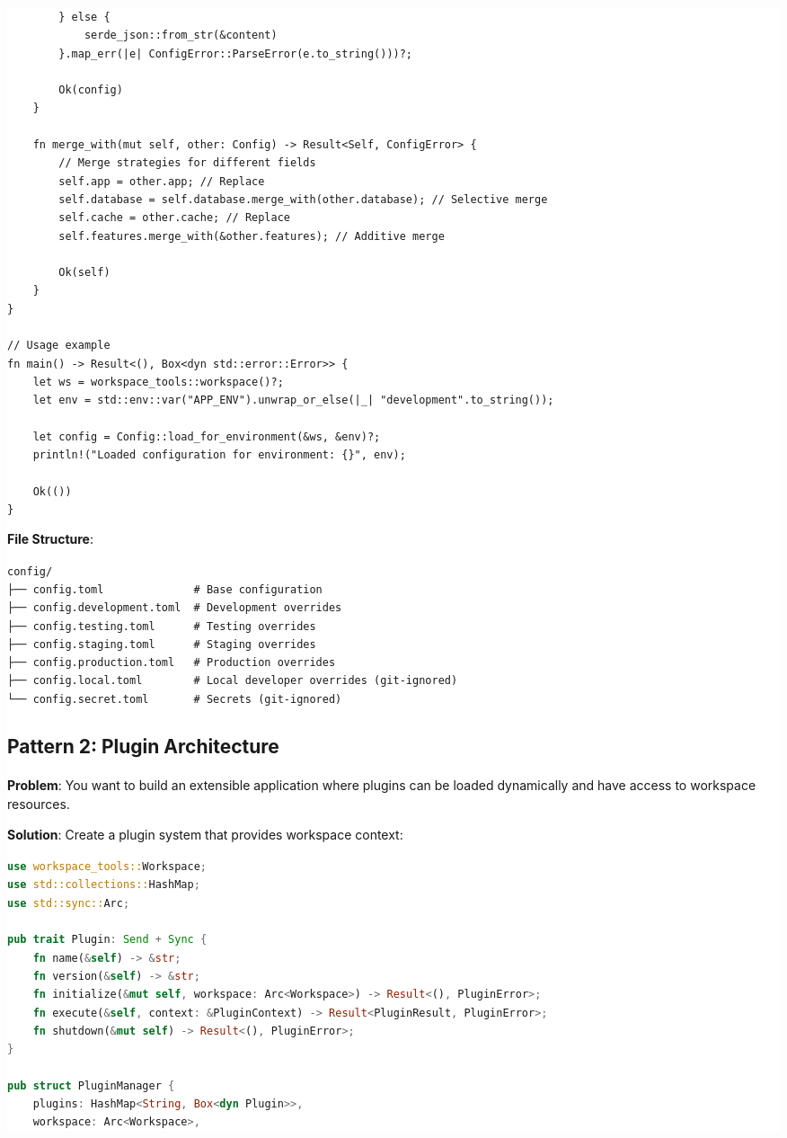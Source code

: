 ```
        } else {
            serde_json::from_str(&content)
        }.map_err(|e| ConfigError::ParseError(e.to_string()))?;
        
        Ok(config)
    }
    
    fn merge_with(mut self, other: Config) -> Result<Self, ConfigError> {
        // Merge strategies for different fields
        self.app = other.app; // Replace
        self.database = self.database.merge_with(other.database); // Selective merge
        self.cache = other.cache; // Replace
        self.features.merge_with(&other.features); // Additive merge
        
        Ok(self)
    }
}

// Usage example
fn main() -> Result<(), Box<dyn std::error::Error>> {
    let ws = workspace_tools::workspace()?;
    let env = std::env::var("APP_ENV").unwrap_or_else(|_| "development".to_string());
    
    let config = Config::load_for_environment(&ws, &env)?;
    println!("Loaded configuration for environment: {}", env);
    
    Ok(())
}
```

**File Structure**:
```
config/
├── config.toml              # Base configuration
├── config.development.toml  # Development overrides  
├── config.testing.toml      # Testing overrides
├── config.staging.toml      # Staging overrides
├── config.production.toml   # Production overrides
├── config.local.toml        # Local developer overrides (git-ignored)
└── config.secret.toml       # Secrets (git-ignored)
```

## Pattern 2: Plugin Architecture

**Problem**: You want to build an extensible application where plugins can be loaded dynamically and have access to workspace resources.

**Solution**: Create a plugin system that provides workspace context:

```rust
use workspace_tools::Workspace;
use std::collections::HashMap;
use std::sync::Arc;

pub trait Plugin: Send + Sync {
    fn name(&self) -> &str;
    fn version(&self) -> &str;
    fn initialize(&mut self, workspace: Arc<Workspace>) -> Result<(), PluginError>;
    fn execute(&self, context: &PluginContext) -> Result<PluginResult, PluginError>;
    fn shutdown(&mut self) -> Result<(), PluginError>;
}

pub struct PluginManager {
    plugins: HashMap<String, Box<dyn Plugin>>,
    workspace: Arc<Workspace>,
```